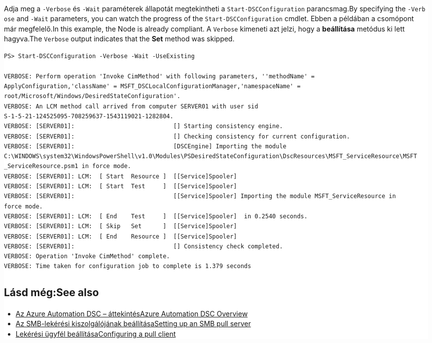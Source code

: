 <span data-ttu-id="d0efe-144">Adja meg a `-Verbose` és `-Wait` paraméterek állapotát megtekintheti a `Start-DSCConfiguration` parancsmag.</span><span class="sxs-lookup"><span data-stu-id="d0efe-144">By specifying the `-Verbose` and `-Wait` parameters, you can watch the progress of the `Start-DSCConfiguration` cmdlet.</span></span> <span data-ttu-id="d0efe-145">Ebben a példában a csomópont már megfelelő.</span><span class="sxs-lookup"><span data-stu-id="d0efe-145">In this example, the Node is already compliant.</span></span> <span data-ttu-id="d0efe-146">A `Verbose` kimeneti azt jelzi, hogy a **beállítása** metódus ki lett hagyva.</span><span class="sxs-lookup"><span data-stu-id="d0efe-146">The `Verbose` output indicates that the **Set** method was skipped.</span></span>

```
PS> Start-DSCConfiguration -Verbose -Wait -UseExisting

VERBOSE: Perform operation 'Invoke CimMethod' with following parameters, ''methodName' =
ApplyConfiguration,'className' = MSFT_DSCLocalConfigurationManager,'namespaceName' =
root/Microsoft/Windows/DesiredStateConfiguration'.
VERBOSE: An LCM method call arrived from computer SERVER01 with user sid
S-1-5-21-124525095-708259637-1543119021-1282804.
VERBOSE: [SERVER01]:                            [] Starting consistency engine.
VERBOSE: [SERVER01]:                            [] Checking consistency for current configuration.
VERBOSE: [SERVER01]:                            [DSCEngine] Importing the module
C:\WINDOWS\system32\WindowsPowerShell\v1.0\Modules\PSDesiredStateConfiguration\DscResources\MSFT_ServiceResource\MSFT
_ServiceResource.psm1 in force mode.
VERBOSE: [SERVER01]: LCM:  [ Start  Resource ]  [[Service]Spooler]
VERBOSE: [SERVER01]: LCM:  [ Start  Test     ]  [[Service]Spooler]
VERBOSE: [SERVER01]:                            [[Service]Spooler] Importing the module MSFT_ServiceResource in
force mode.
VERBOSE: [SERVER01]: LCM:  [ End    Test     ]  [[Service]Spooler]  in 0.2540 seconds.
VERBOSE: [SERVER01]: LCM:  [ Skip   Set      ]  [[Service]Spooler]
VERBOSE: [SERVER01]: LCM:  [ End    Resource ]  [[Service]Spooler]
VERBOSE: [SERVER01]:                            [] Consistency check completed.
VERBOSE: Operation 'Invoke CimMethod' complete.
VERBOSE: Time taken for configuration job to complete is 1.379 seconds
```

## <a name="see-also"></a><span data-ttu-id="d0efe-147">Lásd még:</span><span class="sxs-lookup"><span data-stu-id="d0efe-147">See also</span></span>

- [<span data-ttu-id="d0efe-148">Az Azure Automation DSC – áttekintés</span><span class="sxs-lookup"><span data-stu-id="d0efe-148">Azure Automation DSC Overview</span></span>](https://docs.microsoft.com/azure/automation/automation-dsc-overview)
- [<span data-ttu-id="d0efe-149">Az SMB-lekérési kiszolgálójának beállítása</span><span class="sxs-lookup"><span data-stu-id="d0efe-149">Setting up an SMB pull server</span></span>](../pull-server/pullServerSMB.md)
- [<span data-ttu-id="d0efe-150">Lekérési ügyfél beállítása</span><span class="sxs-lookup"><span data-stu-id="d0efe-150">Configuring a pull client</span></span>](../pull-server/pullClientConfigID.md)
